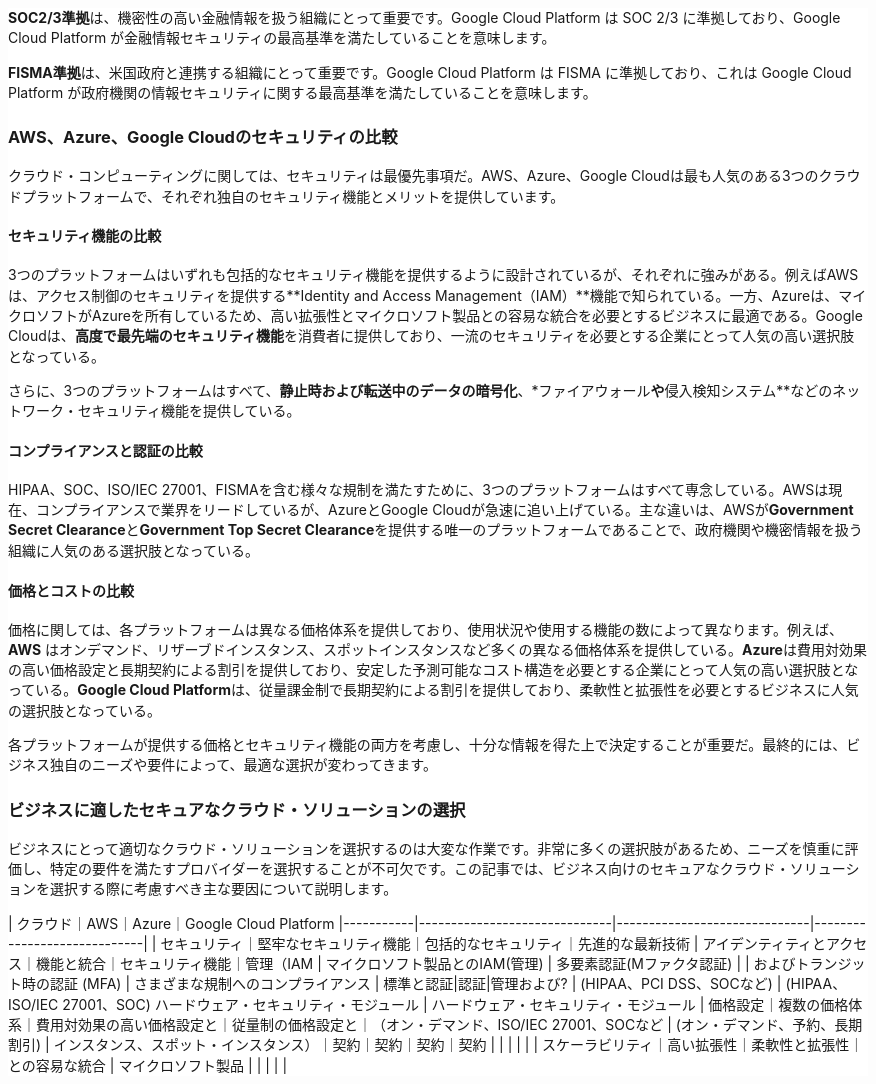 **SOC2/3準拠**は、機密性の高い金融情報を扱う組織にとって重要です。Google Cloud Platform は SOC 2/3 に準拠しており、Google Cloud Platform が金融情報セキュリティの最高基準を満たしていることを意味します。

**FISMA準拠**は、米国政府と連携する組織にとって重要です。Google Cloud Platform は FISMA に準拠しており、これは Google Cloud Platform が政府機関の情報セキュリティに関する最高基準を満たしていることを意味します。

### AWS、Azure、Google Cloudのセキュリティの比較

クラウド・コンピューティングに関しては、セキュリティは最優先事項だ。AWS、Azure、Google Cloudは最も人気のある3つのクラウドプラットフォームで、それぞれ独自のセキュリティ機能とメリットを提供しています。

#### セキュリティ機能の比較

3つのプラットフォームはいずれも包括的なセキュリティ機能を提供するように設計されているが、それぞれに強みがある。例えばAWSは、アクセス制御のセキュリティを提供する**Identity and Access Management（IAM）**機能で知られている。一方、Azureは、マイクロソフトがAzureを所有しているため、高い拡張性とマイクロソフト製品との容易な統合を必要とするビジネスに最適である。Google Cloudは、**高度で最先端のセキュリティ機能**を消費者に提供しており、一流のセキュリティを必要とする企業にとって人気の高い選択肢となっている。

さらに、3つのプラットフォームはすべて、**静止時および転送中のデータの暗号化**、*ファイアウォール**や**侵入検知システム**などのネットワーク・セキュリティ機能を提供している。

#### コンプライアンスと認証の比較

HIPAA、SOC、ISO/IEC 27001、FISMAを含む様々な規制を満たすために、3つのプラットフォームはすべて専念している。AWSは現在、コンプライアンスで業界をリードしているが、AzureとGoogle Cloudが急速に追い上げている。主な違いは、AWSが**Government Secret Clearance**と**Government Top Secret Clearance**を提供する唯一のプラットフォームであることで、政府機関や機密情報を扱う組織に人気のある選択肢となっている。

#### 価格とコストの比較

価格に関しては、各プラットフォームは異なる価格体系を提供しており、使用状況や使用する機能の数によって異なります。例えば、**AWS** はオンデマンド、リザーブドインスタンス、スポットインスタンスなど多くの異なる価格体系を提供している。**Azure**は費用対効果の高い価格設定と長期契約による割引を提供しており、安定した予測可能なコスト構造を必要とする企業にとって人気の高い選択肢となっている。**Google Cloud Platform**は、従量課金制で長期契約による割引を提供しており、柔軟性と拡張性を必要とするビジネスに人気の選択肢となっている。

各プラットフォームが提供する価格とセキュリティ機能の両方を考慮し、十分な情報を得た上で決定することが重要だ。最終的には、ビジネス独自のニーズや要件によって、最適な選択が変わってきます。

### ビジネスに適したセキュアなクラウド・ソリューションの選択

ビジネスにとって適切なクラウド・ソリューションを選択するのは大変な作業です。非常に多くの選択肢があるため、ニーズを慎重に評価し、特定の要件を満たすプロバイダーを選択することが不可欠です。この記事では、ビジネス向けのセキュアなクラウド・ソリューションを選択する際に考慮すべき主な要因について説明します。

| クラウド｜AWS｜Azure｜Google Cloud Platform
|-----------|------------------------------|------------------------------|-----------------------------|
| セキュリティ｜堅牢なセキュリティ機能｜包括的なセキュリティ｜先進的な最新技術
| アイデンティティとアクセス｜機能と統合｜セキュリティ機能｜管理（IAM
| マイクロソフト製品とのIAM(管理)
| 多要素認証(Mファクタ認証)
| | およびトランジット時の認証 (MFA)
| さまざまな規制へのコンプライアンス
| 標準と認証|認証|管理および?
| (HIPAA、PCI DSS、SOCなど) | (HIPAA、ISO/IEC 27001、SOC) ハードウェア・セキュリティ・モジュール
| ハードウェア・セキュリティ・モジュール
| 価格設定｜複数の価格体系｜費用対効果の高い価格設定と｜従量制の価格設定と｜（オン・デマンド、ISO/IEC 27001、SOCなど
| (オン・デマンド、予約、長期割引)
| インスタンス、スポット・インスタンス）｜契約｜契約｜契約｜契約
| | | | |
| スケーラビリティ｜高い拡張性｜柔軟性と拡張性｜との容易な統合
| マイクロソフト製品
| | | | |